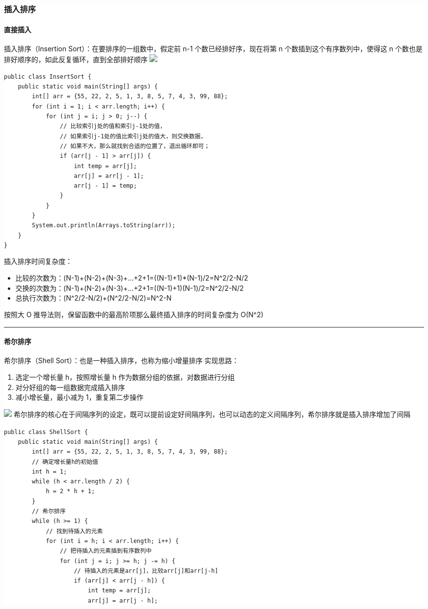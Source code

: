 
### 插入排序
#### 直接插入
插入排序（Insertion Sort）：在要排序的一组数中，假定前 n-1 个数已经排好序，现在将第 n 个数插到这个有序数列中，使得这 n 个数也是排好顺序的，如此反复循环，直到全部排好顺序
![](https://cdn.nlark.com/yuque/0/2024/png/29688613/1711525459311-c269cb90-b5a4-4e9a-a709-f6b6a36f67c0.png#averageHue=%23f1e8e6&clientId=u2e2f7bd8-c258-4&from=paste&id=ub9c85c79&originHeight=588&originWidth=1086&originalType=url&ratio=1.2395833730697632&rotation=0&showTitle=false&status=done&style=none&taskId=u4d5a0b5f-54a7-417e-b01f-94b4f76a430&title=)
```
public class InsertSort {
    public static void main(String[] args) {
        int[] arr = {55, 22, 2, 5, 1, 3, 8, 5, 7, 4, 3, 99, 88};
        for (int i = 1; i < arr.length; i++) {
            for (int j = i; j > 0; j--) {
                // 比较索引j处的值和索引j-1处的值，
                // 如果索引j-1处的值比索引j处的值大，则交换数据，
                // 如果不大，那么就找到合适的位置了，退出循环即可；
                if (arr[j - 1] > arr[j]) {
                    int temp = arr[j];
                    arr[j] = arr[j - 1];
                    arr[j - 1] = temp;
                }
            }
        }
        System.out.println(Arrays.toString(arr));
    }
}
```
插入排序时间复杂度：

- 比较的次数为：(N-1)+(N-2)+(N-3)+...+2+1=((N-1)+1)*(N-1)/2=N^2/2-N/2
- 交换的次数为：(N-1)+(N-2)+(N-3)+...+2+1=((N-1)+1)(N-1)/2=N^2/2-N/2
- 总执行次数为：(N^2/2-N/2)+(N^2/2-N/2)=N^2-N

按照大 O 推导法则，保留函数中的最高阶项那么最终插入排序的时间复杂度为 O(N^2)

---

#### 希尔排序
希尔排序（Shell Sort）：也是一种插入排序，也称为缩小增量排序
实现思路：

1. 选定一个增长量 h，按照增长量 h 作为数据分组的依据，对数据进行分组
2. 对分好组的每一组数据完成插入排序
3. 减小增长量，最小减为 1，重复第二步操作

![](https://cdn.nlark.com/yuque/0/2024/png/29688613/1711525459282-86d279a8-5ed7-4847-af9b-c0e6fe84b122.png#averageHue=%23f7f4ee&clientId=u2e2f7bd8-c258-4&from=paste&id=ufc095b0d&originHeight=542&originWidth=963&originalType=url&ratio=1.2395833730697632&rotation=0&showTitle=false&status=done&style=none&taskId=u9a2daa1d-cca2-4e46-89d2-86119a89863&title=)
希尔排序的核心在于间隔序列的设定，既可以提前设定好间隔序列，也可以动态的定义间隔序列，希尔排序就是插入排序增加了间隔
```
public class ShellSort {
    public static void main(String[] args) {
        int[] arr = {55, 22, 2, 5, 1, 3, 8, 5, 7, 4, 3, 99, 88};
        // 确定增长量h的初始值
        int h = 1;
        while (h < arr.length / 2) {
            h = 2 * h + 1;
        }
        // 希尔排序
        while (h >= 1) {
            // 找到待插入的元素
            for (int i = h; i < arr.length; i++) {
                // 把待插入的元素插到有序数列中
                for (int j = i; j >= h; j -= h) {
                    // 待插入的元素是arr[j]，比较arr[j]和arr[j-h]
                    if (arr[j] < arr[j - h]) {
                        int temp = arr[j];
                        arr[j] = arr[j - h];
```